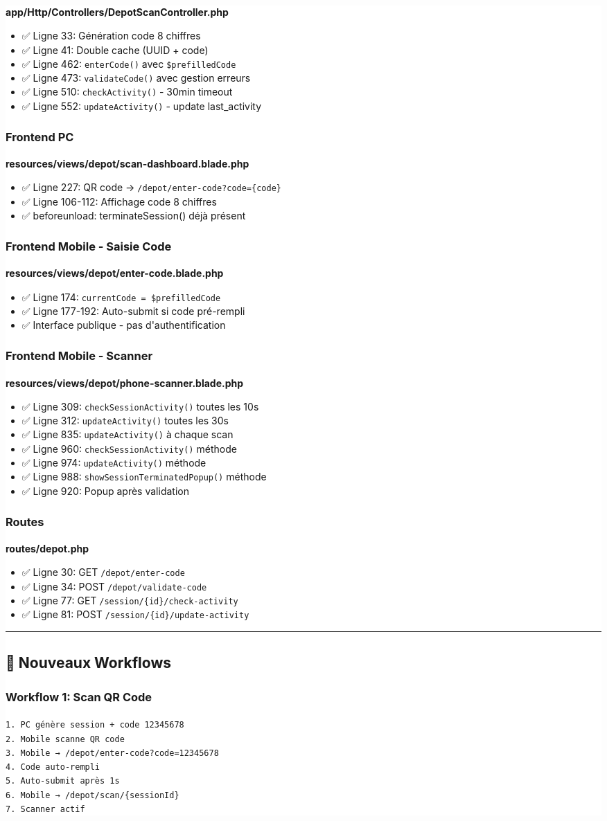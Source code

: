 **app/Http/Controllers/DepotScanController.php**
- ✅ Ligne 33: Génération code 8 chiffres
- ✅ Ligne 41: Double cache (UUID + code)
- ✅ Ligne 462: `enterCode()` avec `$prefilledCode`
- ✅ Ligne 473: `validateCode()` avec gestion erreurs
- ✅ Ligne 510: `checkActivity()` - 30min timeout
- ✅ Ligne 552: `updateActivity()` - update last_activity

### Frontend PC

**resources/views/depot/scan-dashboard.blade.php**
- ✅ Ligne 227: QR code → `/depot/enter-code?code={code}`
- ✅ Ligne 106-112: Affichage code 8 chiffres
- ✅ beforeunload: terminateSession() déjà présent

### Frontend Mobile - Saisie Code

**resources/views/depot/enter-code.blade.php**
- ✅ Ligne 174: `currentCode = $prefilledCode`
- ✅ Ligne 177-192: Auto-submit si code pré-rempli
- ✅ Interface publique - pas d'authentification

### Frontend Mobile - Scanner

**resources/views/depot/phone-scanner.blade.php**
- ✅ Ligne 309: `checkSessionActivity()` toutes les 10s
- ✅ Ligne 312: `updateActivity()` toutes les 30s
- ✅ Ligne 835: `updateActivity()` à chaque scan
- ✅ Ligne 960: `checkSessionActivity()` méthode
- ✅ Ligne 974: `updateActivity()` méthode
- ✅ Ligne 988: `showSessionTerminatedPopup()` méthode
- ✅ Ligne 920: Popup après validation

### Routes

**routes/depot.php**
- ✅ Ligne 30: GET `/depot/enter-code`
- ✅ Ligne 34: POST `/depot/validate-code`
- ✅ Ligne 77: GET `/session/{id}/check-activity`
- ✅ Ligne 81: POST `/session/{id}/update-activity`

---

## 🔄 Nouveaux Workflows

### Workflow 1: Scan QR Code

```
1. PC génère session + code 12345678
2. Mobile scanne QR code
3. Mobile → /depot/enter-code?code=12345678
4. Code auto-rempli
5. Auto-submit après 1s
6. Mobile → /depot/scan/{sessionId}
7. Scanner actif
```
